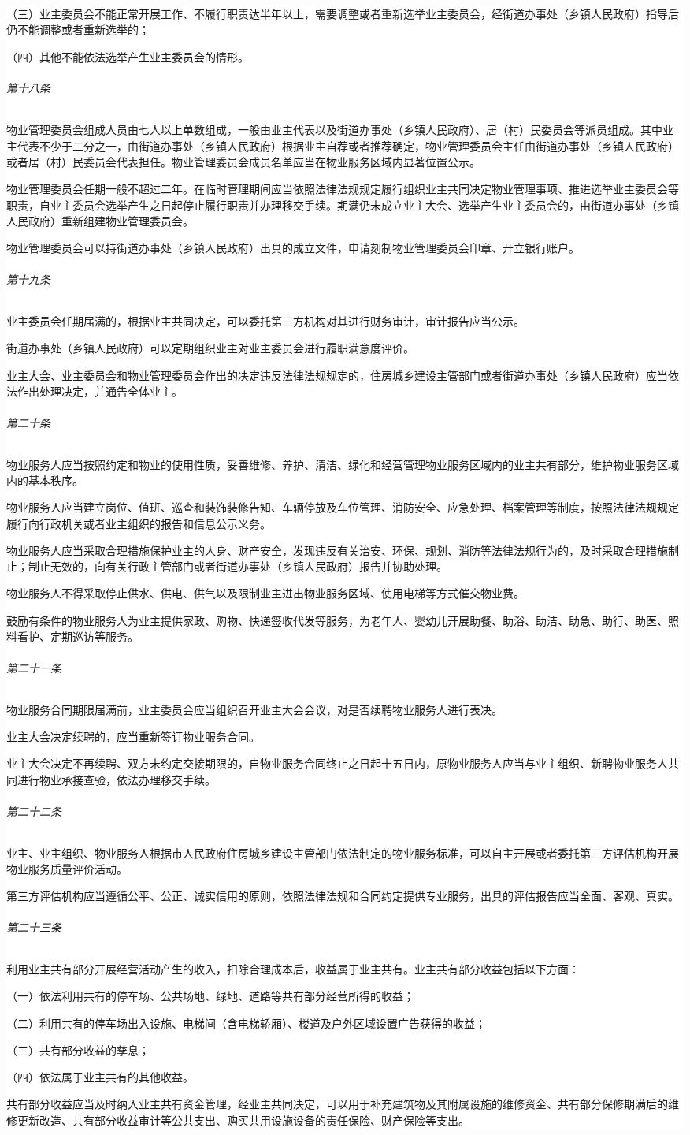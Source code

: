 （三）业主委员会不能正常开展工作、不履行职责达半年以上，需要调整或者重新选举业主委员会，经街道办事处（乡镇人民政府）指导后仍不能调整或者重新选举的；

（四）其他不能依法选举产生业主委员会的情形。

###### 第十八条

物业管理委员会组成人员由七人以上单数组成，一般由业主代表以及街道办事处（乡镇人民政府）、居（村）民委员会等派员组成。其中业主代表不少于二分之一，由街道办事处（乡镇人民政府）根据业主自荐或者推荐确定，物业管理委员会主任由街道办事处（乡镇人民政府）或者居（村）民委员会代表担任。物业管理委员会成员名单应当在物业服务区域内显著位置公示。

物业管理委员会任期一般不超过二年。在临时管理期间应当依照法律法规规定履行组织业主共同决定物业管理事项、推进选举业主委员会等职责，自业主委员会选举产生之日起停止履行职责并办理移交手续。期满仍未成立业主大会、选举产生业主委员会的，由街道办事处（乡镇人民政府）重新组建物业管理委员会。

物业管理委员会可以持街道办事处（乡镇人民政府）出具的成立文件，申请刻制物业管理委员会印章、开立银行账户。

###### 第十九条

业主委员会任期届满的，根据业主共同决定，可以委托第三方机构对其进行财务审计，审计报告应当公示。

街道办事处（乡镇人民政府）可以定期组织业主对业主委员会进行履职满意度评价。

业主大会、业主委员会和物业管理委员会作出的决定违反法律法规规定的，住房城乡建设主管部门或者街道办事处（乡镇人民政府）应当依法作出处理决定，并通告全体业主。

###### 第二十条

物业服务人应当按照约定和物业的使用性质，妥善维修、养护、清洁、绿化和经营管理物业服务区域内的业主共有部分，维护物业服务区域内的基本秩序。

物业服务人应当建立岗位、值班、巡查和装饰装修告知、车辆停放及车位管理、消防安全、应急处理、档案管理等制度，按照法律法规规定履行向行政机关或者业主组织的报告和信息公示义务。

物业服务人应当采取合理措施保护业主的人身、财产安全，发现违反有关治安、环保、规划、消防等法律法规行为的，及时采取合理措施制止；制止无效的，向有关行政主管部门或者街道办事处（乡镇人民政府）报告并协助处理。

物业服务人不得采取停止供水、供电、供气以及限制业主进出物业服务区域、使用电梯等方式催交物业费。

鼓励有条件的物业服务人为业主提供家政、购物、快递签收代发等服务，为老年人、婴幼儿开展助餐、助浴、助洁、助急、助行、助医、照料看护、定期巡访等服务。

###### 第二十一条

物业服务合同期限届满前，业主委员会应当组织召开业主大会会议，对是否续聘物业服务人进行表决。

业主大会决定续聘的，应当重新签订物业服务合同。

业主大会决定不再续聘、双方未约定交接期限的，自物业服务合同终止之日起十五日内，原物业服务人应当与业主组织、新聘物业服务人共同进行物业承接查验，依法办理移交手续。

###### 第二十二条

业主、业主组织、物业服务人根据市人民政府住房城乡建设主管部门依法制定的物业服务标准，可以自主开展或者委托第三方评估机构开展物业服务质量评价活动。

第三方评估机构应当遵循公平、公正、诚实信用的原则，依照法律法规和合同约定提供专业服务，出具的评估报告应当全面、客观、真实。

###### 第二十三条

利用业主共有部分开展经营活动产生的收入，扣除合理成本后，收益属于业主共有。业主共有部分收益包括以下方面：

（一）依法利用共有的停车场、公共场地、绿地、道路等共有部分经营所得的收益；

（二）利用共有的停车场出入设施、电梯间（含电梯轿厢）、楼道及户外区域设置广告获得的收益；

（三）共有部分收益的孳息；

（四）依法属于业主共有的其他收益。

共有部分收益应当及时纳入业主共有资金管理，经业主共同决定，可以用于补充建筑物及其附属设施的维修资金、共有部分保修期满后的维修更新改造、共有部分收益审计等公共支出、购买共用设施设备的责任保险、财产保险等支出。
